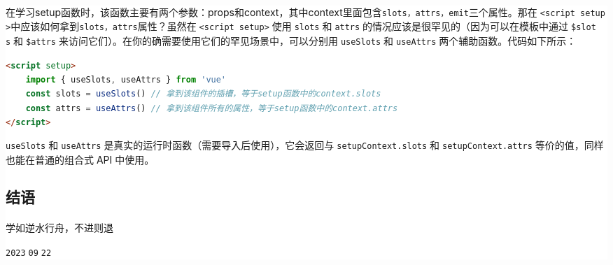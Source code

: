 在学习setup函数时，该函数主要有两个参数：props和context，其中context里面包含`slots，attrs，emit`三个属性。那在 `<script setup>`中应该如何拿到`slots，attrs`属性？虽然在 `<script setup>` 使用 `slots` 和 `attrs` 的情况应该是很罕见的（因为可以在模板中通过 `$slots` 和 `$attrs` 来访问它们）。在你的确需要使用它们的罕见场景中，可以分别用 `useSlots` 和 `useAttrs` 两个辅助函数。代码如下所示：

```html
<script setup>  
	import { useSlots, useAttrs } from 'vue'  
	const slots = useSlots() // 拿到该组件的插槽，等于setup函数中的context.slots  
	const attrs = useAttrs() // 拿到该组件所有的属性，等于setup函数中的context.attrs  
</script>
```

`useSlots` 和 `useAttrs` 是真实的运行时函数（需要导入后使用），它会返回与 `setupContext.slots` 和 `setupContext.attrs` 等价的值，同样也能在普通的组合式 API 中使用。

## 结语

学如逆水行舟，不进则退

`2023` `09` `22`